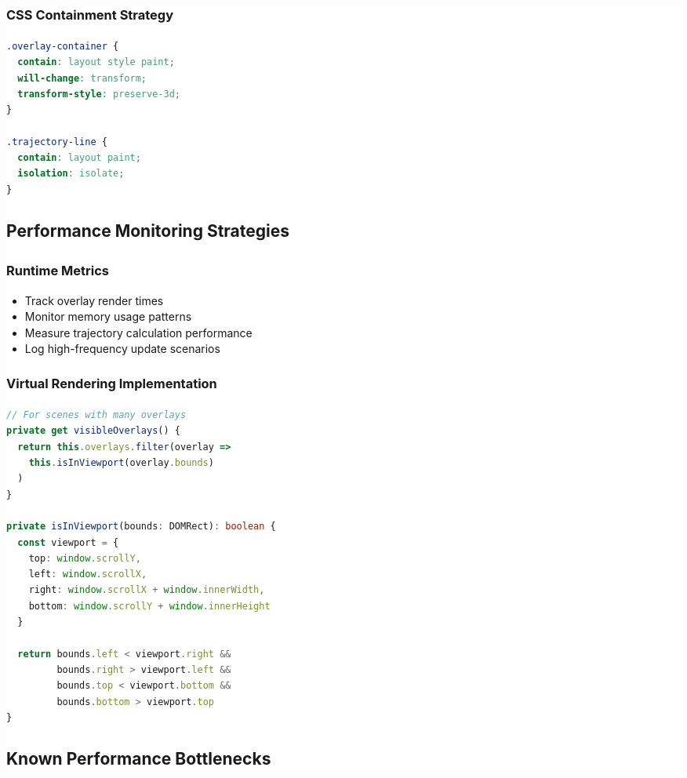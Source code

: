 ```typescript
```

### CSS Containment Strategy
```css
.overlay-container {
  contain: layout style paint;
  will-change: transform;
  transform-style: preserve-3d;
}

.trajectory-line {
  contain: layout paint;
  isolation: isolate;
}
```

## Performance Monitoring Strategies

### Runtime Metrics
- Track overlay render times
- Monitor memory usage patterns
- Measure trajectory calculation performance
- Log high-frequency update scenarios

### Virtual Rendering Implementation
```typescript
// For scenes with many overlays
private get visibleOverlays() {
  return this.overlays.filter(overlay => 
    this.isInViewport(overlay.bounds)
  )
}

private isInViewport(bounds: DOMRect): boolean {
  const viewport = {
    top: window.scrollY,
    left: window.scrollX,
    right: window.scrollX + window.innerWidth,
    bottom: window.scrollY + window.innerHeight
  }
  
  return bounds.left < viewport.right &&
         bounds.right > viewport.left &&
         bounds.top < viewport.bottom &&
         bounds.bottom > viewport.top
}
```

## Known Performance Bottlenecks

